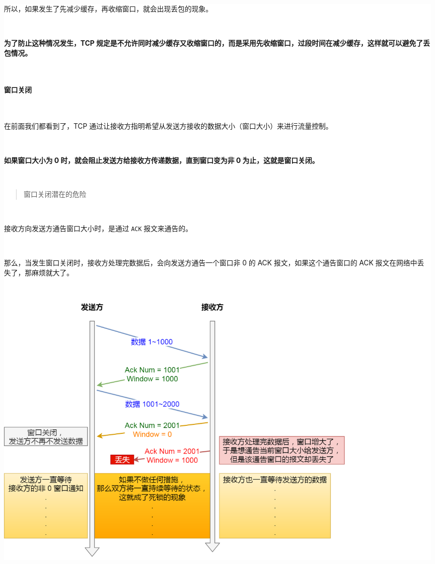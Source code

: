 ﻿

所以，如果发生了先减少缓存，再收缩窗口，就会出现丢包的现象。

﻿

**为了防止这种情况发生，TCP 规定是不允许同时减少缓存又收缩窗口的，而是采用先收缩窗口，过段时间在减少缓存，这样就可以避免了丢包情况。**

﻿

#### 窗口关闭

﻿

在前面我们都看到了，TCP 通过让接收方指明希望从发送方接收的数据大小（窗口大小）来进行流量控制。

﻿

**如果窗口大小为 0 时，就会阻止发送方给接收方传递数据，直到窗口变为非 0 为止，这就是窗口关闭。**

﻿

> 窗口关闭潜在的危险

﻿

接收方向发送方通告窗口大小时，是通过 `ACK` 报文来通告的。

﻿

那么，当发生窗口关闭时，接收方处理完数据后，会向发送方通告一个窗口非 0 的 ACK 报文，如果这个通告窗口的 ACK 报文在网络中丢失了，那麻烦就大了。

﻿

<img src="../../assets/4faa850ffa1ba88022f59e1c9c18927a.png" alt="img" style="zoom:67%;" />
